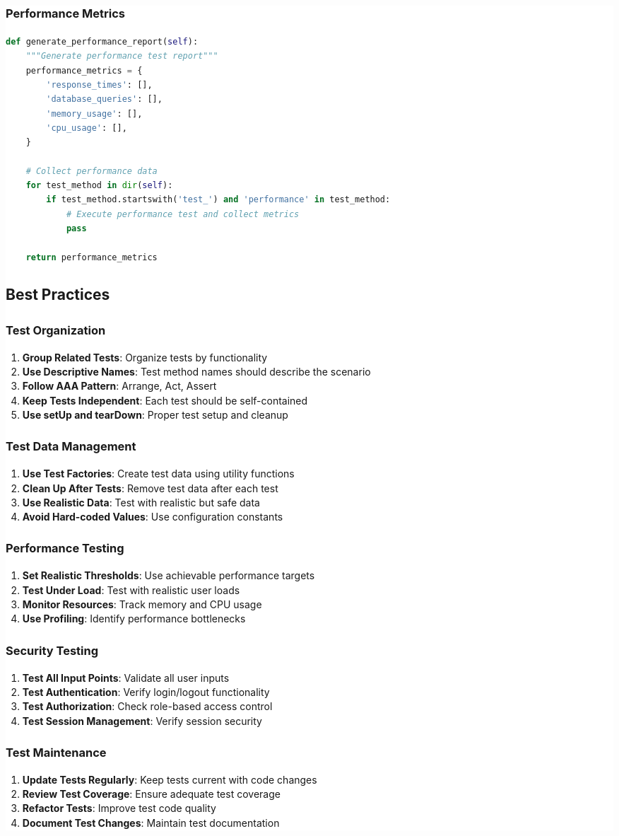 ### Performance Metrics
```python
def generate_performance_report(self):
    """Generate performance test report"""
    performance_metrics = {
        'response_times': [],
        'database_queries': [],
        'memory_usage': [],
        'cpu_usage': [],
    }
    
    # Collect performance data
    for test_method in dir(self):
        if test_method.startswith('test_') and 'performance' in test_method:
            # Execute performance test and collect metrics
            pass
    
    return performance_metrics
```

## Best Practices

### Test Organization
1. **Group Related Tests**: Organize tests by functionality
2. **Use Descriptive Names**: Test method names should describe the scenario
3. **Follow AAA Pattern**: Arrange, Act, Assert
4. **Keep Tests Independent**: Each test should be self-contained
5. **Use setUp and tearDown**: Proper test setup and cleanup

### Test Data Management
1. **Use Test Factories**: Create test data using utility functions
2. **Clean Up After Tests**: Remove test data after each test
3. **Use Realistic Data**: Test with realistic but safe data
4. **Avoid Hard-coded Values**: Use configuration constants

### Performance Testing
1. **Set Realistic Thresholds**: Use achievable performance targets
2. **Test Under Load**: Test with realistic user loads
3. **Monitor Resources**: Track memory and CPU usage
4. **Use Profiling**: Identify performance bottlenecks

### Security Testing
1. **Test All Input Points**: Validate all user inputs
2. **Test Authentication**: Verify login/logout functionality
3. **Test Authorization**: Check role-based access control
4. **Test Session Management**: Verify session security

### Test Maintenance
1. **Update Tests Regularly**: Keep tests current with code changes
2. **Review Test Coverage**: Ensure adequate test coverage
3. **Refactor Tests**: Improve test code quality
4. **Document Test Changes**: Maintain test documentation
